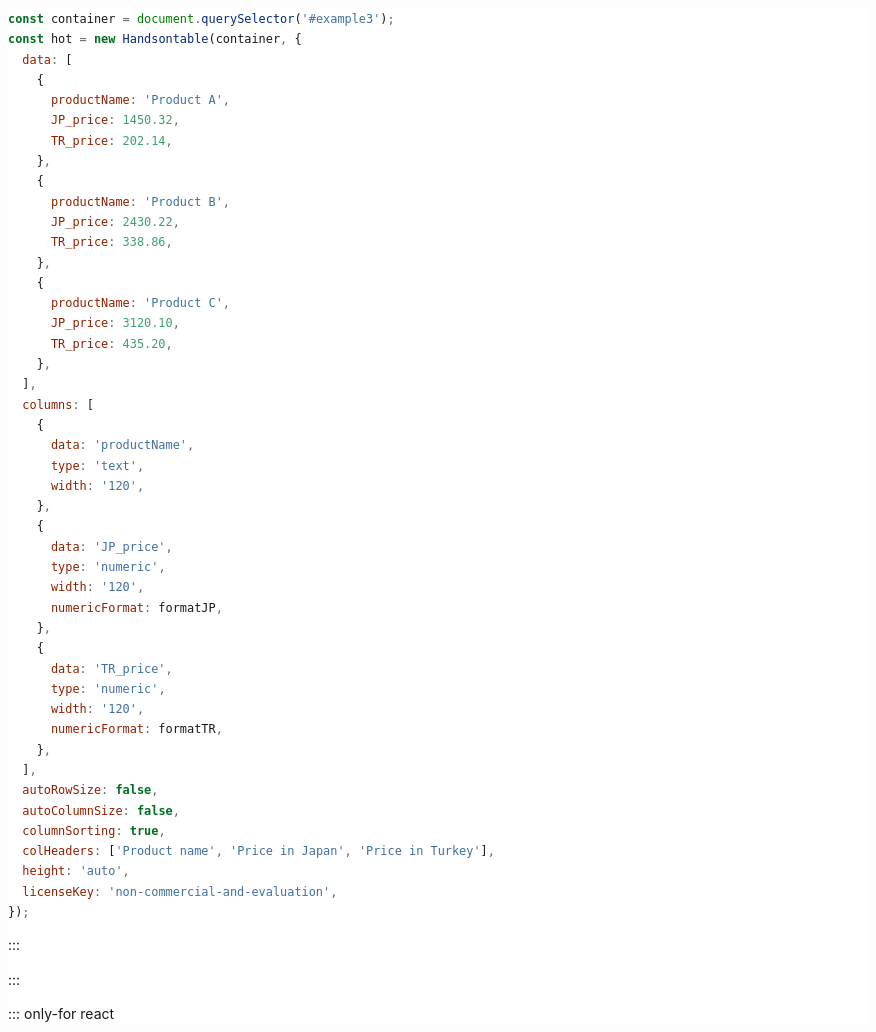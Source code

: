 ```js
const container = document.querySelector('#example3');
const hot = new Handsontable(container, {
  data: [
    {
      productName: 'Product A',
      JP_price: 1450.32,
      TR_price: 202.14,
    },
    {
      productName: 'Product B',
      JP_price: 2430.22,
      TR_price: 338.86,
    },
    {
      productName: 'Product C',
      JP_price: 3120.10,
      TR_price: 435.20,
    },
  ],
  columns: [
    {
      data: 'productName',
      type: 'text',
      width: '120',
    },
    {
      data: 'JP_price',
      type: 'numeric',
      width: '120',
      numericFormat: formatJP,
    },
    {
      data: 'TR_price',
      type: 'numeric',
      width: '120',
      numericFormat: formatTR,
    },
  ],
  autoRowSize: false,
  autoColumnSize: false,
  columnSorting: true,
  colHeaders: ['Product name', 'Price in Japan', 'Price in Turkey'],
  height: 'auto',
  licenseKey: 'non-commercial-and-evaluation',
});
```

:::

:::

::: only-for react
